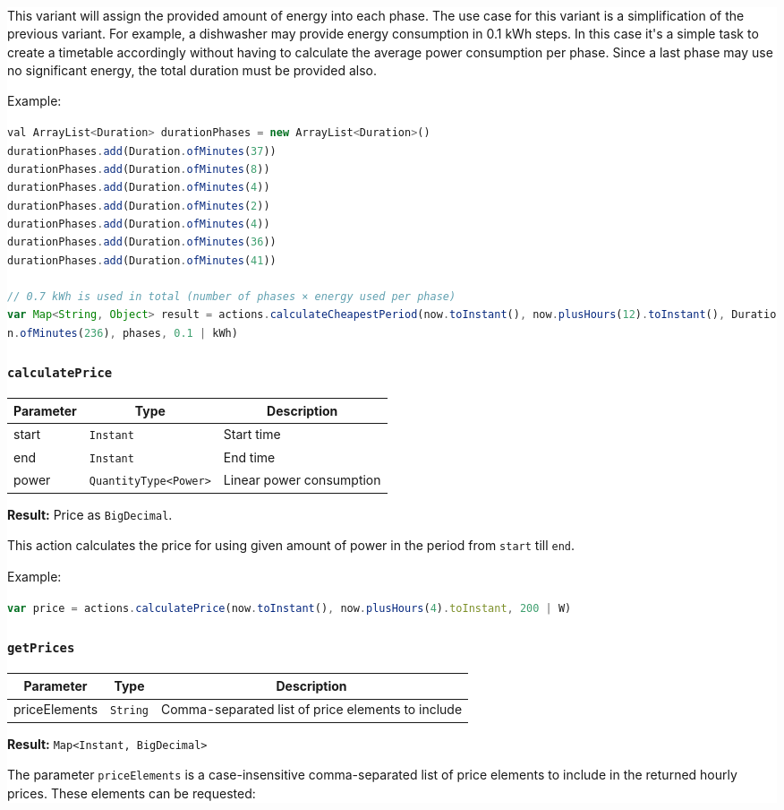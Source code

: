 This variant will assign the provided amount of energy into each phase.
The use case for this variant is a simplification of the previous variant.
For example, a dishwasher may provide energy consumption in 0.1 kWh steps.
In this case it's a simple task to create a timetable accordingly without having to calculate the average power consumption per phase.
Since a last phase may use no significant energy, the total duration must be provided also.

Example:

```javascript
val ArrayList<Duration> durationPhases = new ArrayList<Duration>()
durationPhases.add(Duration.ofMinutes(37))
durationPhases.add(Duration.ofMinutes(8))
durationPhases.add(Duration.ofMinutes(4))
durationPhases.add(Duration.ofMinutes(2))
durationPhases.add(Duration.ofMinutes(4))
durationPhases.add(Duration.ofMinutes(36))
durationPhases.add(Duration.ofMinutes(41))

// 0.7 kWh is used in total (number of phases × energy used per phase)
var Map<String, Object> result = actions.calculateCheapestPeriod(now.toInstant(), now.plusHours(12).toInstant(), Duration.ofMinutes(236), phases, 0.1 | kWh)
```

### `calculatePrice`

| Parameter          | Type                        | Description                                            |
|--------------------|-----------------------------|--------------------------------------------------------|
| start              | `Instant`                   | Start time                                             |
| end                | `Instant`                   | End time                                               |
| power              | `QuantityType<Power>`       | Linear power consumption                               |

**Result:** Price as `BigDecimal`.

This action calculates the price for using given amount of power in the period from `start` till `end`.

Example:

```javascript
var price = actions.calculatePrice(now.toInstant(), now.plusHours(4).toInstant, 200 | W)
```

### `getPrices`

| Parameter          | Type                        | Description                                            |
|--------------------|-----------------------------|--------------------------------------------------------|
| priceElements      | `String`                    | Comma-separated list of price elements to include      |

**Result:** `Map<Instant, BigDecimal>`

The parameter `priceElements` is a case-insensitive comma-separated list of price elements to include in the returned hourly prices.
These elements can be requested:
